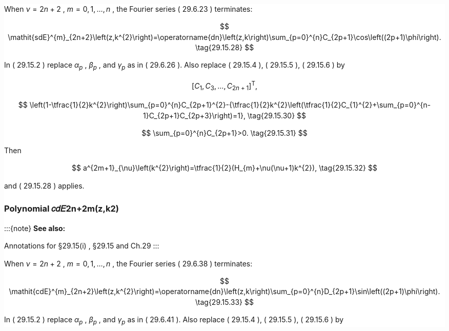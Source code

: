 When $\nu=2n+2$ , $m=0,1,\dots,n$ , the Fourier series ( 29.6.23 ) terminates:


<a id="E28"></a>
$$
\mathit{sdE}^{m}_{2n+2}\left(z,k^{2}\right)=\operatorname{dn}\left(z,k\right)\sum_{p=0}^{n}C_{2p+1}\cos\left((2p+1)\phi\right). \tag{29.15.28}
$$

In ( 29.15.2 ) replace $\alpha_{p}$ , $\beta_{p}$ , and $\gamma_{p}$ as in ( 29.6.26 ). Also replace ( 29.15.4 ), ( 29.15.5 ), ( 29.15.6 ) by


<a id="E29"></a>
$$
[C_{1},C_{3},\dots,C_{2n+1}]^{\mathrm{T}}, \tag{29.15.29}
$$


<a id="E30"></a>
$$
\left(1-\tfrac{1}{2}k^{2}\right)\sum_{p=0}^{n}C_{2p+1}^{2}-{\tfrac{1}{2}k^{2}\left(\tfrac{1}{2}C_{1}^{2}+\sum_{p=0}^{n-1}C_{2p+1}C_{2p+3}\right)=1}, \tag{29.15.30}
$$


<a id="E31"></a>
$$
\sum_{p=0}^{n}C_{2p+1}>0. \tag{29.15.31}
$$

Then


<a id="E32"></a>
$$
a^{2m+1}_{\nu}\left(k^{2}\right)=\tfrac{1}{2}(H_{m}+\nu(\nu+1)k^{2}), \tag{29.15.32}
$$

and ( 29.15.28 ) applies.


### Polynomial 𝑐𝑑𝐸2⁢n+2m⁡(z,k2)

:::{note}
**See also:**

Annotations for §29.15(i) , §29.15 and Ch.29
:::

When $\nu=2n+2$ , $m=0,1,\dots,n$ , the Fourier series ( 29.6.38 ) terminates:


<a id="E33"></a>
$$
\mathit{cdE}^{m}_{2n+2}\left(z,k^{2}\right)=\operatorname{dn}\left(z,k\right)\sum_{p=0}^{n}D_{2p+1}\sin\left((2p+1)\phi\right). \tag{29.15.33}
$$

In ( 29.15.2 ) replace $\alpha_{p}$ , $\beta_{p}$ , and $\gamma_{p}$ as in ( 29.6.41 ). Also replace ( 29.15.4 ), ( 29.15.5 ), ( 29.15.6 ) by
